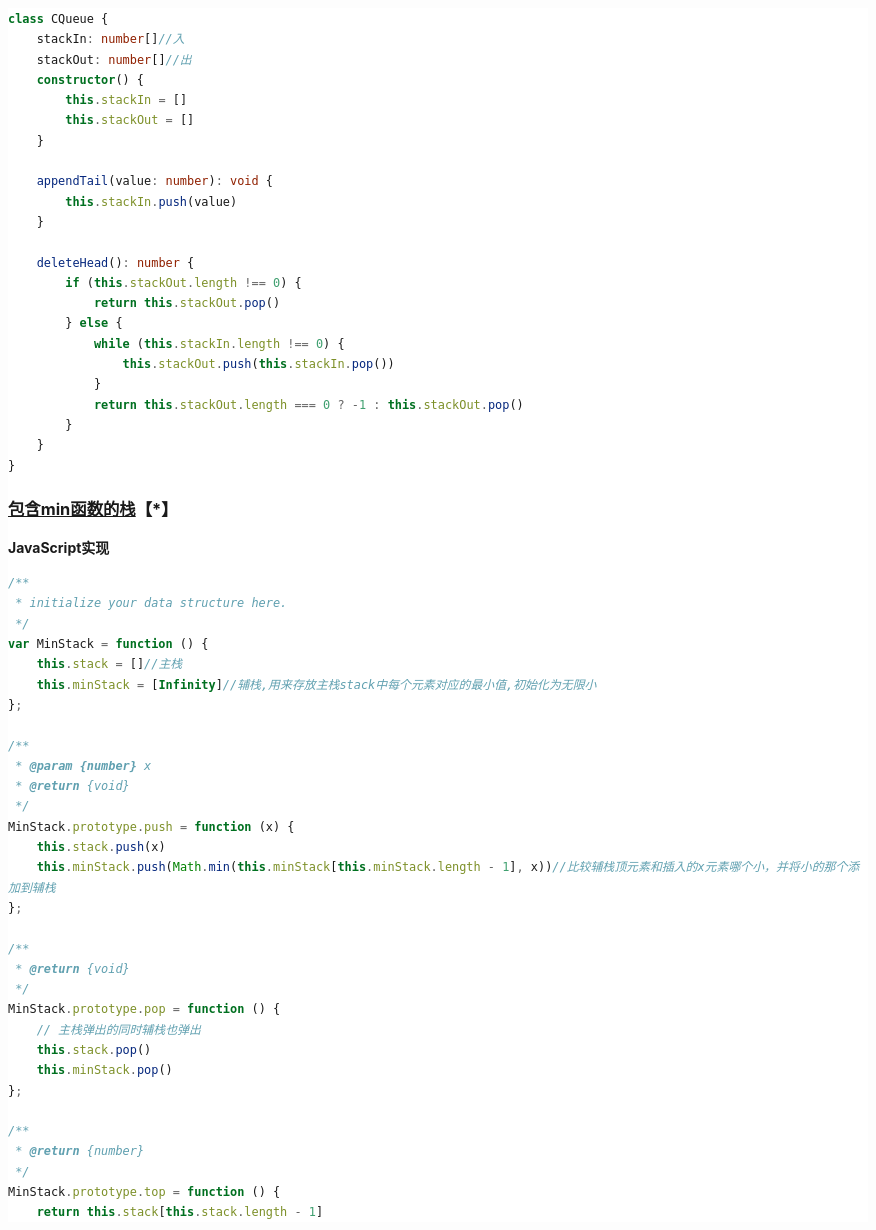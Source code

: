 ```typescript
class CQueue {
    stackIn: number[]//入
    stackOut: number[]//出
    constructor() {
        this.stackIn = []
        this.stackOut = []
    }

    appendTail(value: number): void {
        this.stackIn.push(value)
    }

    deleteHead(): number {
        if (this.stackOut.length !== 0) {
            return this.stackOut.pop()
        } else {
            while (this.stackIn.length !== 0) {
                this.stackOut.push(this.stackIn.pop())
            }
            return this.stackOut.length === 0 ? -1 : this.stackOut.pop()
        }
    }
}
```

### [包含min函数的栈](https://leetcode.cn/problems/bao-han-minhan-shu-de-zhan-lcof/?envType=study-plan&id=lcof&plan=lcof&plan_progress=xxixi0ot)【*】

**JavaScript实现**

```javascript
/**
 * initialize your data structure here.
 */
var MinStack = function () {
    this.stack = []//主栈
    this.minStack = [Infinity]//辅栈,用来存放主栈stack中每个元素对应的最小值,初始化为无限小
};

/**
 * @param {number} x
 * @return {void}
 */
MinStack.prototype.push = function (x) {
    this.stack.push(x)
    this.minStack.push(Math.min(this.minStack[this.minStack.length - 1], x))//比较辅栈顶元素和插入的x元素哪个小，并将小的那个添加到辅栈
};

/**
 * @return {void}
 */
MinStack.prototype.pop = function () {
    // 主栈弹出的同时辅栈也弹出
    this.stack.pop()
    this.minStack.pop()
};

/**
 * @return {number}
 */
MinStack.prototype.top = function () {
    return this.stack[this.stack.length - 1]
```